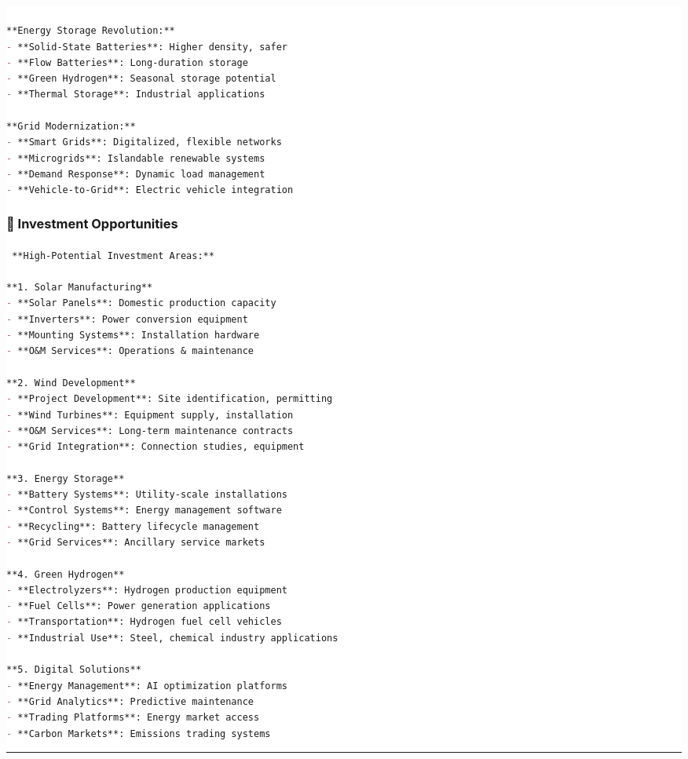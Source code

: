 ```markdown

**Energy Storage Revolution:**
- **Solid-State Batteries**: Higher density, safer
- **Flow Batteries**: Long-duration storage
- **Green Hydrogen**: Seasonal storage potential
- **Thermal Storage**: Industrial applications

**Grid Modernization:**
- **Smart Grids**: Digitalized, flexible networks
- **Microgrids**: Islandable renewable systems
- **Demand Response**: Dynamic load management
- **Vehicle-to-Grid**: Electric vehicle integration
```

### 🎯 Investment Opportunities
```markdown
 **High-Potential Investment Areas:**

**1. Solar Manufacturing**
- **Solar Panels**: Domestic production capacity
- **Inverters**: Power conversion equipment
- **Mounting Systems**: Installation hardware
- **O&M Services**: Operations & maintenance

**2. Wind Development**
- **Project Development**: Site identification, permitting
- **Wind Turbines**: Equipment supply, installation
- **O&M Services**: Long-term maintenance contracts
- **Grid Integration**: Connection studies, equipment

**3. Energy Storage**
- **Battery Systems**: Utility-scale installations
- **Control Systems**: Energy management software
- **Recycling**: Battery lifecycle management
- **Grid Services**: Ancillary service markets

**4. Green Hydrogen**
- **Electrolyzers**: Hydrogen production equipment
- **Fuel Cells**: Power generation applications
- **Transportation**: Hydrogen fuel cell vehicles
- **Industrial Use**: Steel, chemical industry applications

**5. Digital Solutions**
- **Energy Management**: AI optimization platforms
- **Grid Analytics**: Predictive maintenance
- **Trading Platforms**: Energy market access
- **Carbon Markets**: Emissions trading systems
```

---
